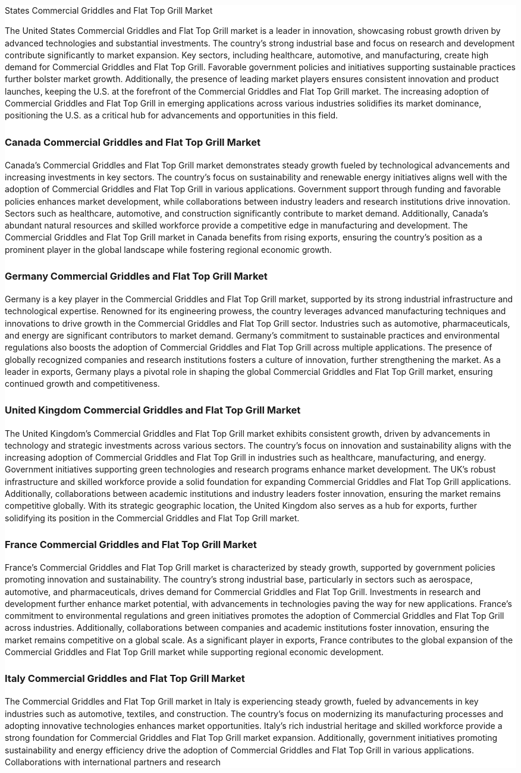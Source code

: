 States Commercial Griddles and Flat Top Grill Market</h3><p>The United States Commercial Griddles and Flat Top Grill market is a leader in innovation, showcasing robust growth driven by advanced technologies and substantial investments. The country&rsquo;s strong industrial base and focus on research and development contribute significantly to market expansion. Key sectors, including healthcare, automotive, and manufacturing, create high demand for Commercial Griddles and Flat Top Grill. Favorable government policies and initiatives supporting sustainable practices further bolster market growth. Additionally, the presence of leading market players ensures consistent innovation and product launches, keeping the U.S. at the forefront of the Commercial Griddles and Flat Top Grill market. The increasing adoption of Commercial Griddles and Flat Top Grill in emerging applications across various industries solidifies its market dominance, positioning the U.S. as a critical hub for advancements and opportunities in this field.</p><h3>Canada Commercial Griddles and Flat Top Grill Market</h3><p>Canada&rsquo;s Commercial Griddles and Flat Top Grill market demonstrates steady growth fueled by technological advancements and increasing investments in key sectors. The country&rsquo;s focus on sustainability and renewable energy initiatives aligns well with the adoption of Commercial Griddles and Flat Top Grill in various applications. Government support through funding and favorable policies enhances market development, while collaborations between industry leaders and research institutions drive innovation. Sectors such as healthcare, automotive, and construction significantly contribute to market demand. Additionally, Canada&rsquo;s abundant natural resources and skilled workforce provide a competitive edge in manufacturing and development. The Commercial Griddles and Flat Top Grill market in Canada benefits from rising exports, ensuring the country&rsquo;s position as a prominent player in the global landscape while fostering regional economic growth.</p><h3>Germany Commercial Griddles and Flat Top Grill Market</h3><p>Germany is a key player in the Commercial Griddles and Flat Top Grill market, supported by its strong industrial infrastructure and technological expertise. Renowned for its engineering prowess, the country leverages advanced manufacturing techniques and innovations to drive growth in the Commercial Griddles and Flat Top Grill sector. Industries such as automotive, pharmaceuticals, and energy are significant contributors to market demand. Germany&rsquo;s commitment to sustainable practices and environmental regulations also boosts the adoption of Commercial Griddles and Flat Top Grill across multiple applications. The presence of globally recognized companies and research institutions fosters a culture of innovation, further strengthening the market. As a leader in exports, Germany plays a pivotal role in shaping the global Commercial Griddles and Flat Top Grill market, ensuring continued growth and competitiveness.</p><h3>United Kingdom Commercial Griddles and Flat Top Grill Market</h3><p>The United Kingdom&rsquo;s Commercial Griddles and Flat Top Grill market exhibits consistent growth, driven by advancements in technology and strategic investments across various sectors. The country&rsquo;s focus on innovation and sustainability aligns with the increasing adoption of Commercial Griddles and Flat Top Grill in industries such as healthcare, manufacturing, and energy. Government initiatives supporting green technologies and research programs enhance market development. The UK&rsquo;s robust infrastructure and skilled workforce provide a solid foundation for expanding Commercial Griddles and Flat Top Grill applications. Additionally, collaborations between academic institutions and industry leaders foster innovation, ensuring the market remains competitive globally. With its strategic geographic location, the United Kingdom also serves as a hub for exports, further solidifying its position in the Commercial Griddles and Flat Top Grill market.</p><h3>France Commercial Griddles and Flat Top Grill Market</h3><p>France&rsquo;s Commercial Griddles and Flat Top Grill market is characterized by steady growth, supported by government policies promoting innovation and sustainability. The country&rsquo;s strong industrial base, particularly in sectors such as aerospace, automotive, and pharmaceuticals, drives demand for Commercial Griddles and Flat Top Grill. Investments in research and development further enhance market potential, with advancements in technologies paving the way for new applications. France&rsquo;s commitment to environmental regulations and green initiatives promotes the adoption of Commercial Griddles and Flat Top Grill across industries. Additionally, collaborations between companies and academic institutions foster innovation, ensuring the market remains competitive on a global scale. As a significant player in exports, France contributes to the global expansion of the Commercial Griddles and Flat Top Grill market while supporting regional economic development.</p><h3>Italy Commercial Griddles and Flat Top Grill Market</h3><p>The Commercial Griddles and Flat Top Grill market in Italy is experiencing steady growth, fueled by advancements in key industries such as automotive, textiles, and construction. The country&rsquo;s focus on modernizing its manufacturing processes and adopting innovative technologies enhances market opportunities. Italy&rsquo;s rich industrial heritage and skilled workforce provide a strong foundation for Commercial Griddles and Flat Top Grill market expansion. Additionally, government initiatives promoting sustainability and energy efficiency drive the adoption of Commercial Griddles and Flat Top Grill in various applications. Collaborations with international partners and research